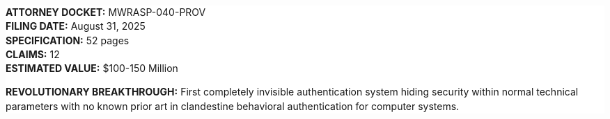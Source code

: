 **ATTORNEY DOCKET:** MWRASP-040-PROV  
**FILING DATE:** August 31, 2025  
**SPECIFICATION:** 52 pages  
**CLAIMS:** 12  
**ESTIMATED VALUE:** $100-150 Million  

**REVOLUTIONARY BREAKTHROUGH:** First completely invisible authentication system hiding security within normal technical parameters with no known prior art in clandestine behavioral authentication for computer systems.